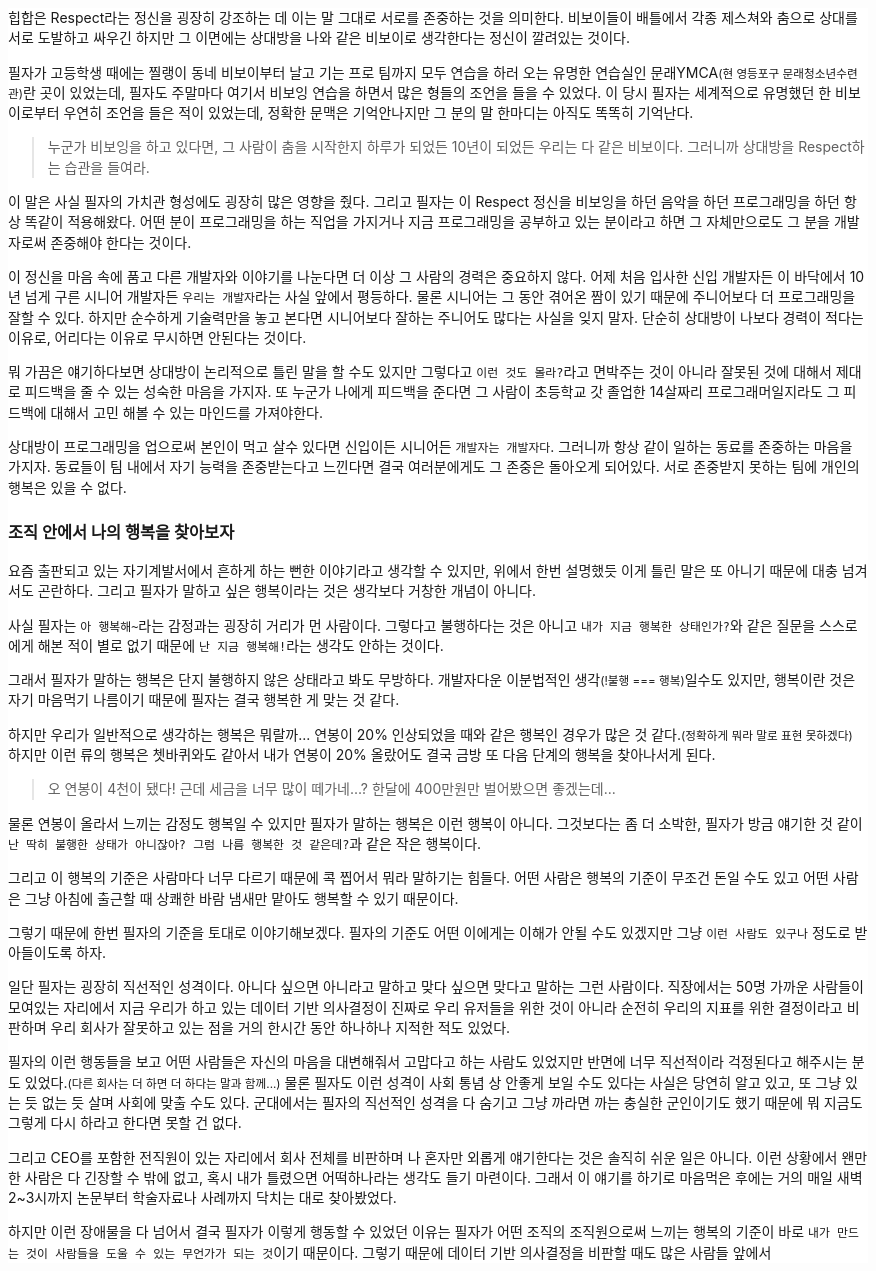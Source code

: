 힙합은 Respect라는 정신을 굉장히 강조하는 데 이는 말 그대로 서로를 존중하는 것을 의미한다. 비보이들이 배틀에서 각종 제스쳐와 춤으로 상대를 서로 도발하고 싸우긴 하지만 그 이면에는 상대방을 나와 같은 비보이로 생각한다는 정신이 깔려있는 것이다.

필자가 고등학생 때에는 찔랭이 동네 비보이부터 날고 기는 프로 팀까지 모두 연습을 하러 오는 유명한 연습실인 문래YMCA<small>(현 영등포구 문래청소년수련관)</small>란 곳이 있었는데, 필자도 주말마다 여기서 비보잉 연습을 하면서 많은 형들의 조언을 들을 수 있었다. 이 당시 필자는 세계적으로 유명했던 한 비보이로부터 우연히 조언을 들은 적이 있었는데, 정확한 문맥은 기억안나지만 그 분의 말 한마디는 아직도 똑똑히 기억난다.

> 누군가 비보잉을 하고 있다면, 그 사람이 춤을 시작한지 하루가 되었든 10년이 되었든 우리는 다 같은 비보이다. 그러니까 상대방을 Respect하는 습관을 들여라.

이 말은 사실 필자의 가치관 형성에도 굉장히 많은 영향을 줬다. 그리고 필자는 이 Respect 정신을 비보잉을 하던 음악을 하던 프로그래밍을 하던 항상 똑같이 적용해왔다. 어떤 분이 프로그래밍을 하는 직업을 가지거나 지금 프로그래밍을 공부하고 있는 분이라고 하면 그 자체만으로도 그 분을 개발자로써 존중해야 한다는 것이다.

이 정신을 마음 속에 품고 다른 개발자와 이야기를 나눈다면 더 이상 그 사람의 경력은 중요하지 않다. 어제 처음 입사한 신입 개발자든 이 바닥에서 10년 넘게 구른 시니어 개발자든 `우리는 개발자`라는 사실 앞에서 평등하다. 물론 시니어는 그 동안 겪어온 짬이 있기 때문에 주니어보다 더 프로그래밍을 잘할 수 있다. 하지만 순수하게 기술력만을 놓고 본다면 시니어보다 잘하는 주니어도 많다는 사실을 잊지 말자. 단순히 상대방이 나보다 경력이 적다는 이유로, 어리다는 이유로 무시하면 안된다는 것이다.

뭐 가끔은 얘기하다보면 상대방이 논리적으로 틀린 말을 할 수도 있지만 그렇다고 `이런 것도 몰라?`라고 면박주는 것이 아니라 잘못된 것에 대해서 제대로 피드백을 줄 수 있는 성숙한 마음을 가지자. 또 누군가 나에게 피드백을 준다면 그 사람이 초등학교 갓 졸업한 14살짜리 프로그래머일지라도 그 피드백에 대해서 고민 해볼 수 있는 마인드를 가져야한다.

상대방이 프로그래밍을 업으로써 본인이 먹고 살수 있다면 신입이든 시니어든 `개발자는 개발자다`. 그러니까 항상 같이 일하는 동료를 존중하는 마음을 가지자. 동료들이 팀 내에서 자기 능력을 존중받는다고 느낀다면 결국 여러분에게도 그 존중은 돌아오게 되어있다. 서로 존중받지 못하는 팀에 개인의 행복은 있을 수 없다.

### 조직 안에서 나의 행복을 찾아보자
요즘 출판되고 있는 자기계발서에서 흔하게 하는 뻔한 이야기라고 생각할 수 있지만, 위에서 한번 설명했듯 이게 틀린 말은 또 아니기 때문에 대충 넘겨서도 곤란하다. 그리고 필자가 말하고 싶은 행복이라는 것은 생각보다 거창한 개념이 아니다.

사실 필자는 `아 행복해~`라는 감정과는 굉장히 거리가 먼 사람이다. 그렇다고 불행하다는 것은 아니고 `내가 지금 행복한 상태인가?`와 같은 질문을 스스로에게 해본 적이 별로 없기 때문에 `난 지금 행복해!`라는 생각도 안하는 것이다.

그래서 필자가 말하는 행복은 단지 불행하지 않은 상태라고 봐도 무방하다. 개발자다운 이분법적인 생각<small>(!불행 === 행복)</small>일수도 있지만, 행복이란 것은 자기 마음먹기 나름이기 때문에 필자는 결국 행복한 게 맞는 것 같다.

하지만 우리가 일반적으로 생각하는 행복은 뭐랄까... 연봉이 20% 인상되었을 때와 같은 행복인 경우가 많은 것 같다.<small>(정확하게 뭐라 말로 표현 못하겠다)</small> 하지만 이런 류의 행복은 쳇바퀴와도 같아서 내가 연봉이 20% 올랐어도 결국 금방 또 다음 단계의 행복을 찾아나서게 된다.

> 오 연봉이 4천이 됐다! 근데 세금을 너무 많이 떼가네...? 한달에 400만원만 벌어봤으면 좋겠는데...

물론 연봉이 올라서 느끼는 감정도 행복일 수 있지만 필자가 말하는 행복은 이런 행복이 아니다. 그것보다는 좀 더 소박한, 필자가 방금 얘기한 것 같이 `난 딱히 불행한 상태가 아니잖아? 그럼 나름 행복한 것 같은데?`과 같은 작은 행복이다.

그리고 이 행복의 기준은 사람마다 너무 다르기 때문에 콕 찝어서 뭐라 말하기는 힘들다. 어떤 사람은 행복의 기준이 무조건 돈일 수도 있고 어떤 사람은 그냥 아침에 출근할 때 상쾌한 바람 냄새만 맡아도 행복할 수 있기 때문이다.

그렇기 때문에 한번 필자의 기준을 토대로 이야기해보겠다. 필자의 기준도 어떤 이에게는 이해가 안될 수도 있겠지만 그냥 `이런 사람도 있구나` 정도로 받아들이도록 하자.

일단 필자는 굉장히 직선적인 성격이다. 아니다 싶으면 아니라고 말하고 맞다 싶으면 맞다고 말하는 그런 사람이다. 직장에서는 50명 가까운 사람들이 모여있는 자리에서 지금 우리가 하고 있는 데이터 기반 의사결정이 진짜로 우리 유저들을 위한 것이 아니라 순전히 우리의 지표를 위한 결정이라고 비판하며 우리 회사가 잘못하고 있는 점을 거의 한시간 동안 하나하나 지적한 적도 있었다.

필자의 이런 행동들을 보고 어떤 사람들은 자신의 마음을 대변해줘서 고맙다고 하는 사람도 있었지만 반면에 너무 직선적이라 걱정된다고 해주시는 분도 있었다.<small>(다른 회사는 더 하면 더 하다는 말과 함께...)</small> 물론 필자도 이런 성격이 사회 통념 상 안좋게 보일 수도 있다는 사실은 당연히 알고 있고, 또 그냥 있는 듯 없는 듯 살며 사회에 맞출 수도 있다. 군대에서는 필자의 직선적인 성격을 다 숨기고 그냥 까라면 까는 충실한 군인이기도 했기 때문에 뭐 지금도 그렇게 다시 하라고 한다면 못할 건 없다.

그리고 CEO를 포함한 전직원이 있는 자리에서 회사 전체를 비판하며 나 혼자만 외롭게 얘기한다는 것은 솔직히 쉬운 일은 아니다. 이런 상황에서 왠만한 사람은 다 긴장할 수 밖에 없고, 혹시 내가 틀렸으면 어떡하나라는 생각도 들기 마련이다. 그래서 이 얘기를 하기로 마음먹은 후에는 거의 매일 새벽 2~3시까지 논문부터 학술자료나 사례까지 닥치는 대로 찾아봤었다.

하지만 이런 장애물을 다 넘어서 결국 필자가 이렇게 행동할 수 있었던 이유는 필자가 어떤 조직의 조직원으로써 느끼는 행복의 기준이 바로 `내가 만드는 것이 사람들을 도울 수 있는 무언가가 되는 것`이기 때문이다. 그렇기 때문에 데이터 기반 의사결정을 비판할 때도 많은 사람들 앞에서
